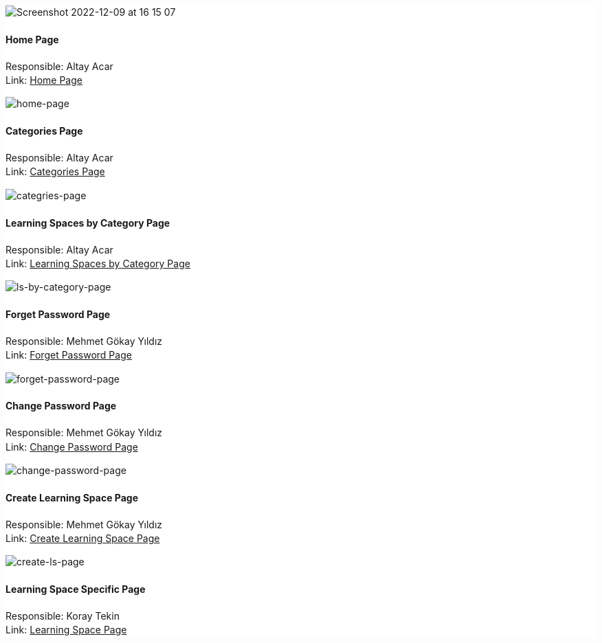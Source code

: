 <img width="1728" alt="Screenshot 2022-12-09 at 16 15 07" src="https://user-images.githubusercontent.com/74325266/206711106-cae9db4e-afd1-4b56-83f1-935824ff84a8.png">

#### Home Page

Responsible: Altay Acar \
Link: [Home Page](https://github.com/bounswe/bounswe2022group2/blob/master/learnify/web/src/pages/HomePage.js)

<img width="1527" alt="home-page" src="https://user-images.githubusercontent.com/68481602/206697988-72dce30f-f5e5-4874-b808-3e454a638c8c.png">

#### Categories Page

Responsible: Altay Acar \
Link: [Categories Page](https://github.com/bounswe/bounswe2022group2/blob/master/learnify/web/src/pages/CategoriesPage.js)

<img width="1111" alt="categries-page" src="https://user-images.githubusercontent.com/68481602/206698747-da901a07-7a53-40f2-99c1-07a807a01842.png">

#### Learning Spaces by Category Page

Responsible: Altay Acar \
Link: [Learning Spaces by Category Page](https://github.com/bounswe/bounswe2022group2/blob/master/learnify/web/src/pages/LSbyCategoryPage.js)

<img width="1528" alt="ls-by-category-page" src="https://user-images.githubusercontent.com/68481602/206698781-54bc12fb-efe5-40b9-84bf-3a2c6f2ea4d6.png">

#### Forget Password Page

Responsible: Mehmet Gökay Yıldız \
Link: [Forget Password Page](https://github.com/bounswe/bounswe2022group2/blob/master/learnify/web/src/pages/ForgetPassword.js)

<img width="1527" alt="forget-password-page" src="https://user-images.githubusercontent.com/42673110/206701007-f43b67cc-ff14-4b30-883d-43ff00b45853.png">

#### Change Password Page

Responsible: Mehmet Gökay Yıldız \
Link: [Change Password Page](https://github.com/bounswe/bounswe2022group2/blob/master/learnify/web/src/pages/ChangePassword.js)

<img width="1111" alt="change-password-page" src="https://user-images.githubusercontent.com/42673110/206701019-f76a57e1-31e6-41c1-8015-254bc205f91d.png">

#### Create Learning Space Page

Responsible: Mehmet Gökay Yıldız \
Link: [Create Learning Space Page](https://github.com/bounswe/bounswe2022group2/blob/master/learnify/web/src/pages/CreateLS.js)

<img width="1528" alt="create-ls-page" src="https://user-images.githubusercontent.com/42673110/206700987-81ed6668-6267-483c-b766-f93849c763f8.png">

#### Learning Space Specific Page

Responsible: Koray Tekin \
Link: [Learning Space Page](https://github.com/bounswe/bounswe2022group2/blob/master/learnify/web/src/pages/LearningSpace.js)
